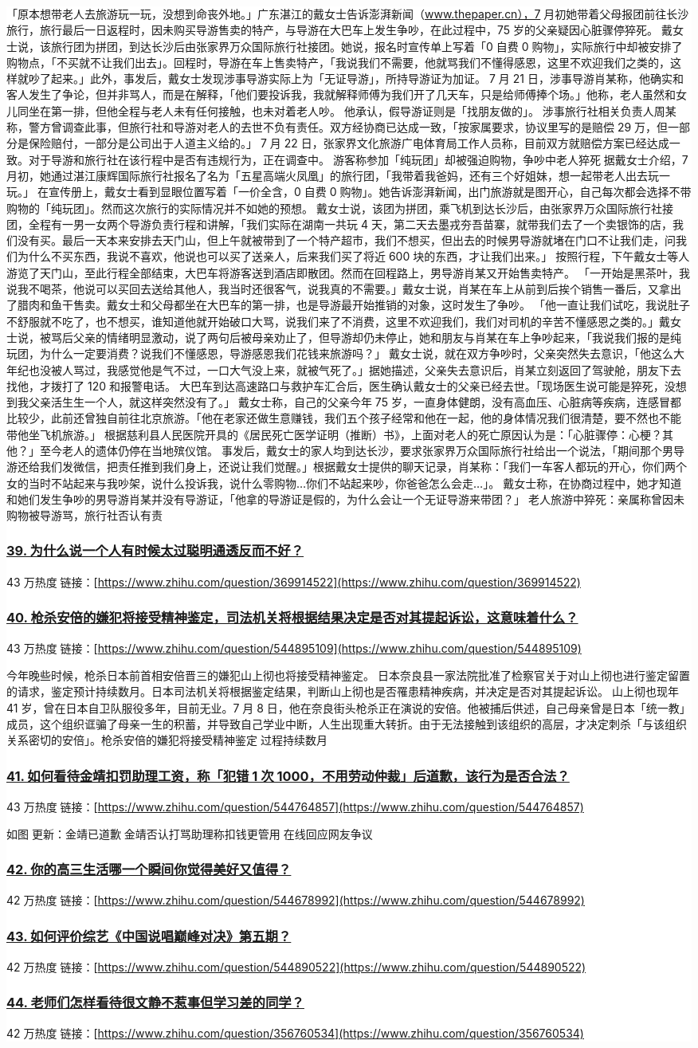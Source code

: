 「原本想带老人去旅游玩一玩，没想到命丧外地。」广东湛江的戴女士告诉澎湃新闻（www.thepaper.cn），7 月初她带着父母报团前往长沙旅行，旅行最后一日返程时，因未购买导游售卖的特产，与导游在大巴车上发生争吵，在此过程中，75 岁的父亲疑因心脏骤停猝死。 戴女士说，该旅行团为拼团，到达长沙后由张家界万众国际旅行社接团。她说，报名时宣传单上写着「0 自费 0 购物」，实际旅行中却被安排了购物点，「不买就不让我们出去」。回程时，导游在车上售卖特产，「我说我们不需要，他就骂我们不懂得感恩，这里不欢迎我们之类的，这样就吵了起来。」此外，事发后，戴女士发现涉事导游实际上为「无证导游」，所持导游证为加证。 7 月 21 日，涉事导游肖某称，他确实和客人发生了争论，但并非骂人，而是在解释，「他们要投诉我，我就解释师傅为我们开了几天车，只是给师傅捧个场。」他称，老人虽然和女儿同坐在第一排，但他全程与老人未有任何接触，也未对着老人吵。 他承认，假导游证则是「找朋友做的」。 涉事旅行社相关负责人周某称，警方曾调查此事，但旅行社和导游对老人的去世不负有责任。双方经协商已达成一致，「按家属要求，协议里写的是赔偿 29 万，但一部分是保险赔付，一部分是公司出于人道主义给的。」 7 月 22 日，张家界文化旅游广电体育局工作人员称，目前双方就赔偿方案已经达成一致。对于导游和旅行社在该行程中是否有违规行为，正在调查中。 游客称参加「纯玩团」却被强迫购物，争吵中老人猝死 据戴女士介绍，7 月初，她通过湛江康辉国际旅行社报名了名为「五星高端火凤凰」的旅行团，「我带着我爸妈，还有三个好姐妹，想一起带老人出去玩一玩。」 在宣传册上，戴女士看到显眼位置写着「一价全含，0 自费 0 购物」。她告诉澎湃新闻，出门旅游就是图开心，自己每次都会选择不带购物的「纯玩团」。然而这次旅行的实际情况并不如她的预想。 戴女士说，该团为拼团，乘飞机到达长沙后，由张家界万众国际旅行社接团，全程有一男一女两个导游负责行程和讲解，「我们实际在湖南一共玩 4 天，第二天去墨戎夯吾苗寨，就带我们去了一个卖银饰的店，我们没有买。最后一天本来安排去天门山，但上午就被带到了一个特产超市，我们不想买，但出去的时候男导游就堵在门口不让我们走，问我们为什么不买东西，我说不喜欢，他说也可以买了送亲人，后来我们买了将近 600 块的东西，才让我们出来。」 按照行程，下午戴女士等人游览了天门山，至此行程全部结束，大巴车将游客送到酒店即散团。然而在回程路上，男导游肖某又开始售卖特产。 「一开始是黑茶叶，我说我不喝茶，他说可以买回去送给其他人，我当时还很客气，说我真的不需要。」戴女士说，肖某在车上从前到后挨个销售一番后，又拿出了腊肉和鱼干售卖。戴女士和父母都坐在大巴车的第一排，也是导游最开始推销的对象，这时发生了争吵。 「他一直让我们试吃，我说肚子不舒服就不吃了，也不想买，谁知道他就开始破口大骂，说我们来了不消费，这里不欢迎我们，我们对司机的辛苦不懂感恩之类的。」戴女士说，被骂后父亲的情绪明显激动，说了两句后被母亲劝止了，但导游却仍未停止，她和朋友与肖某在车上争吵起来，「我说我们报的是纯玩团，为什么一定要消费？说我们不懂感恩，导游感恩我们花钱来旅游吗？」 戴女士说，就在双方争吵时，父亲突然失去意识，「他这么大年纪也没被人骂过，我感觉他是气不过，一口大气没上来，就被气死了。」据她描述，父亲失去意识后，肖某立刻返回了驾驶舱，朋友下去找他，才拨打了 120 和报警电话。 大巴车到达高速路口与救护车汇合后，医生确认戴女士的父亲已经去世。「现场医生说可能是猝死，没想到我父亲活生生一个人，就这样突然没有了。」 戴女士称，自己的父亲今年 75 岁，一直身体健朗，没有高血压、心脏病等疾病，连感冒都比较少，此前还曾独自前往北京旅游。「他在老家还做生意赚钱，我们五个孩子经常和他在一起，他的身体情况我们很清楚，要不然也不能带他坐飞机旅游。」 根据慈利县人民医院开具的《居民死亡医学证明（推断）书》，上面对老人的死亡原因认为是：「心脏骤停：心梗？其他？」至今老人的遗体仍停在当地殡仪馆。 事发后，戴女士的家人均到达长沙，要求张家界万众国际旅行社给出一个说法，「期间那个男导游还给我们发微信，把责任推到我们身上，还说让我们觉醒。」根据戴女士提供的聊天记录，肖某称：「我们一车客人都玩的开心，你们两个女的当时不站起来与我吵架，说什么投诉我，说什么零购物…你们不站起来吵，你爸爸怎么会走…」。 戴女士称，在协商过程中，她才知道和她们发生争吵的男导游肖某并没有导游证，「他拿的导游证是假的，为什么会让一个无证导游来带团？」 老人旅游中猝死：亲属称曾因未购物被导游骂，旅行社否认有责

### [39. 为什么说一个人有时候太过聪明通透反而不好？](https://www.zhihu.com/question/369914522)
43 万热度 链接：[https://www.zhihu.com/question/369914522](https://www.zhihu.com/question/369914522)



### [40. 枪杀安倍的嫌犯将接受精神鉴定，司法机关将根据结果决定是否对其提起诉讼，这意味着什么？](https://www.zhihu.com/question/544895109)
43 万热度 链接：[https://www.zhihu.com/question/544895109](https://www.zhihu.com/question/544895109)

今年晚些时候，枪杀日本前首相安倍晋三的嫌犯山上彻也将接受精神鉴定。 日本奈良县一家法院批准了检察官关于对山上彻也进行鉴定留置的请求，鉴定预计持续数月。日本司法机关将根据鉴定结果，判断山上彻也是否罹患精神疾病，并决定是否对其提起诉讼。 山上彻也现年 41 岁，曾在日本自卫队服役多年，目前无业。7 月 8 日，他在奈良街头枪杀正在演说的安倍。他被捕后供述，自己母亲曾是日本「统一教」成员，这个组织诓骗了母亲一生的积蓄，并导致自己学业中断，人生出现重大转折。由于无法接触到该组织的高层，才决定刺杀「与该组织关系密切的安倍」。枪杀安倍的嫌犯将接受精神鉴定 过程持续数月

### [41. 如何看待金靖扣罚助理工资，称「犯错 1 次 1000，不用劳动仲裁」后道歉，该行为是否合法？](https://www.zhihu.com/question/544764857)
43 万热度 链接：[https://www.zhihu.com/question/544764857](https://www.zhihu.com/question/544764857)

如图 更新：金靖已道歉 金靖否认打骂助理称扣钱更管用 在线回应网友争议

### [42. 你的高三生活哪一个瞬间你觉得美好又值得？](https://www.zhihu.com/question/544678992)
42 万热度 链接：[https://www.zhihu.com/question/544678992](https://www.zhihu.com/question/544678992)



### [43. 如何评价综艺《中国说唱巅峰对决》第五期？](https://www.zhihu.com/question/544890522)
42 万热度 链接：[https://www.zhihu.com/question/544890522](https://www.zhihu.com/question/544890522)



### [44. 老师们怎样看待很文静不惹事但学习差的同学？](https://www.zhihu.com/question/356760534)
42 万热度 链接：[https://www.zhihu.com/question/356760534](https://www.zhihu.com/question/356760534)
